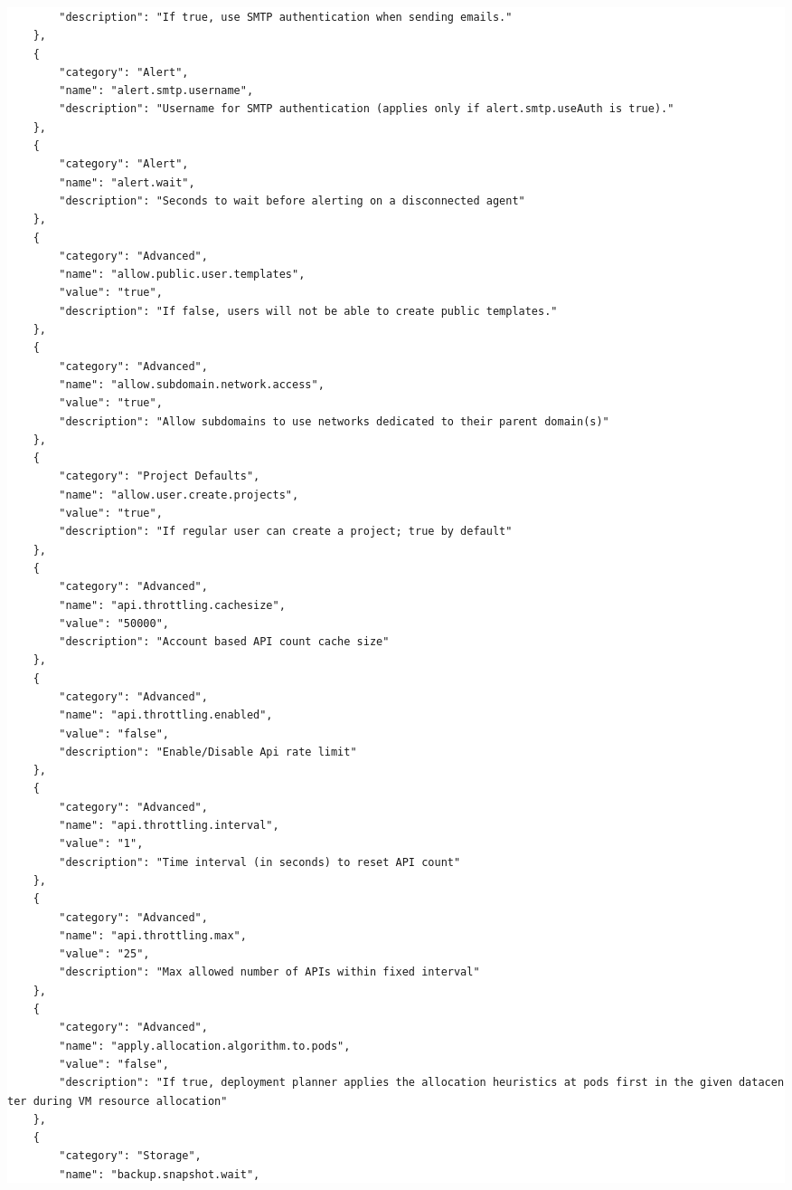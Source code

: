 			"description": "If true, use SMTP authentication when sending emails."
		},
		{
			"category": "Alert",
			"name": "alert.smtp.username",
			"description": "Username for SMTP authentication (applies only if alert.smtp.useAuth is true)."
		},
		{
			"category": "Alert",
			"name": "alert.wait",
			"description": "Seconds to wait before alerting on a disconnected agent"
		},
		{
			"category": "Advanced",
			"name": "allow.public.user.templates",
			"value": "true",
			"description": "If false, users will not be able to create public templates."
		},
		{
			"category": "Advanced",
			"name": "allow.subdomain.network.access",
			"value": "true",
			"description": "Allow subdomains to use networks dedicated to their parent domain(s)"
		},
		{
			"category": "Project Defaults",
			"name": "allow.user.create.projects",
			"value": "true",
			"description": "If regular user can create a project; true by default"
		},
		{
			"category": "Advanced",
			"name": "api.throttling.cachesize",
			"value": "50000",
			"description": "Account based API count cache size"
		},
		{
			"category": "Advanced",
			"name": "api.throttling.enabled",
			"value": "false",
			"description": "Enable/Disable Api rate limit"
		},
		{
			"category": "Advanced",
			"name": "api.throttling.interval",
			"value": "1",
			"description": "Time interval (in seconds) to reset API count"
		},
		{
			"category": "Advanced",
			"name": "api.throttling.max",
			"value": "25",
			"description": "Max allowed number of APIs within fixed interval"
		},
		{
			"category": "Advanced",
			"name": "apply.allocation.algorithm.to.pods",
			"value": "false",
			"description": "If true, deployment planner applies the allocation heuristics at pods first in the given datacenter during VM resource allocation"
		},
		{
			"category": "Storage",
			"name": "backup.snapshot.wait",